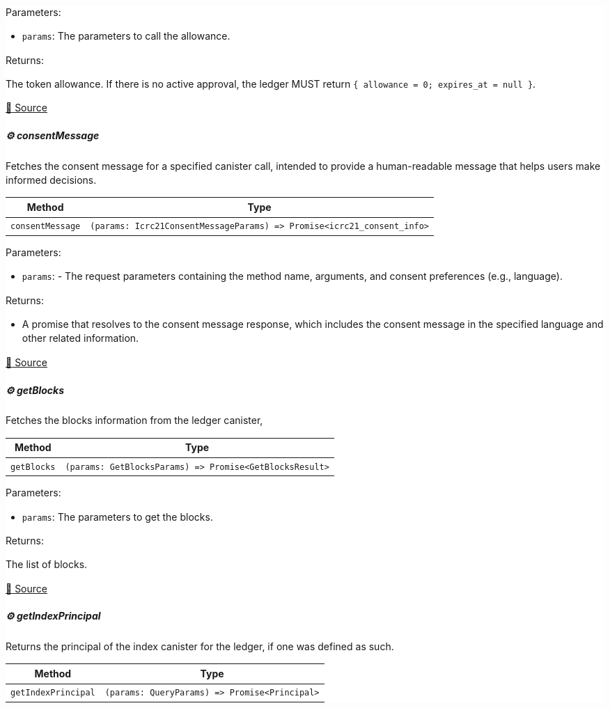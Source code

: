 Parameters:

- `params`: The parameters to call the allowance.

Returns:

The token allowance. If there is no active approval, the ledger MUST return `{ allowance = 0; expires_at = null }`.

[:link: Source](https://github.com/dfinity/ic-js/tree/main/packages/ledger-icrc/src/ledger.canister.ts#L161)

##### :gear: consentMessage

Fetches the consent message for a specified canister call, intended to provide a human-readable message that helps users make informed decisions.

| Method           | Type                                                                   |
| ---------------- | ---------------------------------------------------------------------- |
| `consentMessage` | `(params: Icrc21ConsentMessageParams) => Promise<icrc21_consent_info>` |

Parameters:

- `params`: - The request parameters containing the method name, arguments, and consent preferences (e.g., language).

Returns:

- A promise that resolves to the consent message response, which includes the consent message in the specified language and other related information.

[:link: Source](https://github.com/dfinity/ic-js/tree/main/packages/ledger-icrc/src/ledger.canister.ts#L179)

##### :gear: getBlocks

Fetches the blocks information from the ledger canister,

| Method      | Type                                                    |
| ----------- | ------------------------------------------------------- |
| `getBlocks` | `(params: GetBlocksParams) => Promise<GetBlocksResult>` |

Parameters:

- `params`: The parameters to get the blocks.

Returns:

The list of blocks.

[:link: Source](https://github.com/dfinity/ic-js/tree/main/packages/ledger-icrc/src/ledger.canister.ts#L203)

##### :gear: getIndexPrincipal

Returns the principal of the index canister for the ledger, if one was defined as such.

| Method              | Type                                          |
| ------------------- | --------------------------------------------- |
| `getIndexPrincipal` | `(params: QueryParams) => Promise<Principal>` |
